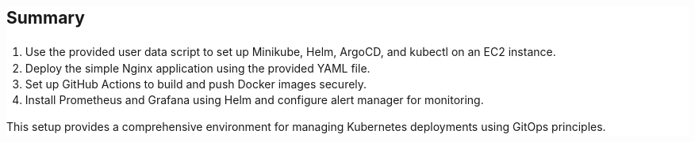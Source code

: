 
## Summary

1. Use the provided user data script to set up Minikube, Helm, ArgoCD, and kubectl on an EC2 instance.
2. Deploy the simple Nginx application using the provided YAML file.
3. Set up GitHub Actions to build and push Docker images securely.
4. Install Prometheus and Grafana using Helm and configure alert manager for monitoring.

This setup provides a comprehensive environment for managing Kubernetes deployments using GitOps principles.
